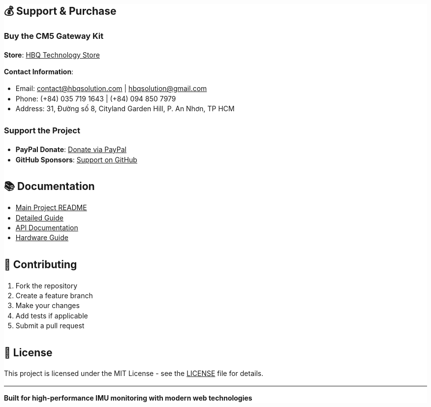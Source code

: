 ## 💰 Support & Purchase

### Buy the CM5 Gateway Kit
**Store**: [HBQ Technology Store](https://store.hbqsolution.com/)

**Contact Information**:
- Email: contact@hbqsolution.com | hbqsolution@gmail.com
- Phone: (+84) 035 719 1643 | (+84) 094 850 7979
- Address: 31, Đường số 8, Cityland Garden Hill, P. An Nhơn, TP HCM

### Support the Project
- **PayPal Donate**: [Donate via PayPal](https://paypal.me/hbqtechnology)
- **GitHub Sponsors**: [Support on GitHub](https://github.com/sponsors/hbqtechnologycompany)

## 📚 Documentation

- [Main Project README](../README.md)
- [Detailed Guide](../DETAILED_GUIDE.md)
- [API Documentation](docs/API.md)
- [Hardware Guide](docs/HARDWARE.md)

## 🤝 Contributing

1. Fork the repository
2. Create a feature branch
3. Make your changes
4. Add tests if applicable
5. Submit a pull request

## 📄 License

This project is licensed under the MIT License - see the [LICENSE](../LICENSE) file for details.

---

**Built for high-performance IMU monitoring with modern web technologies**
